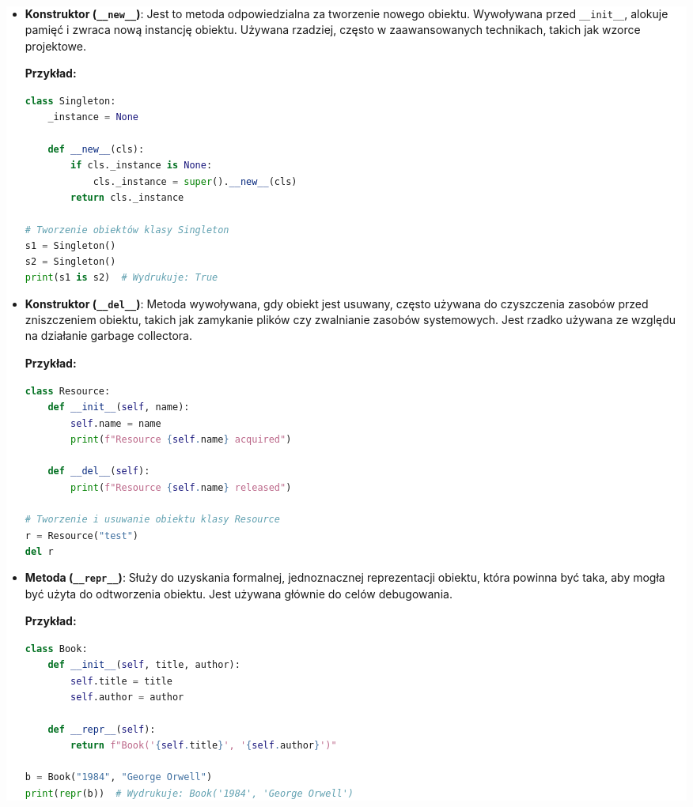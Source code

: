 - **Konstruktor (`__new__`)**: Jest to metoda odpowiedzialna za tworzenie nowego obiektu. Wywoływana przed `__init__`, alokuje pamięć i zwraca nową instancję obiektu. Używana rzadziej, często w zaawansowanych technikach, takich jak wzorce projektowe.

  **Przykład:**

  ```python
  class Singleton:
      _instance = None

      def __new__(cls):
          if cls._instance is None:
              cls._instance = super().__new__(cls)
          return cls._instance

  # Tworzenie obiektów klasy Singleton
  s1 = Singleton()
  s2 = Singleton()
  print(s1 is s2)  # Wydrukuje: True
  ```

- **Konstruktor (`__del__`)**: Metoda wywoływana, gdy obiekt jest usuwany, często używana do czyszczenia zasobów przed zniszczeniem obiektu, takich jak zamykanie plików czy zwalnianie zasobów systemowych. Jest rzadko używana ze względu na działanie garbage collectora.

  **Przykład:**

  ```python
  class Resource:
      def __init__(self, name):
          self.name = name
          print(f"Resource {self.name} acquired")

      def __del__(self):
          print(f"Resource {self.name} released")

  # Tworzenie i usuwanie obiektu klasy Resource
  r = Resource("test")
  del r
  ```

- **Metoda (`__repr__`)**: Służy do uzyskania formalnej, jednoznacznej reprezentacji obiektu, która powinna być taka, aby mogła być użyta do odtworzenia obiektu. Jest używana głównie do celów debugowania.

  **Przykład:**

  ```python
  class Book:
      def __init__(self, title, author):
          self.title = title
          self.author = author

      def __repr__(self):
          return f"Book('{self.title}', '{self.author}')"

  b = Book("1984", "George Orwell")
  print(repr(b))  # Wydrukuje: Book('1984', 'George Orwell')
  ```
